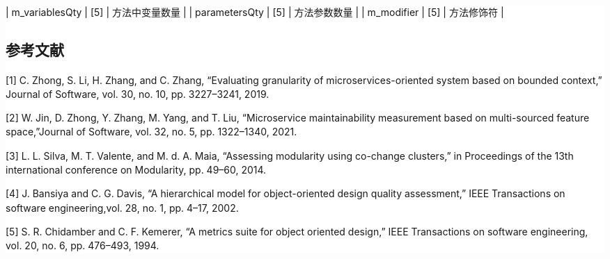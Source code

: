 | m_variablesQty                 | [5]  | 方法中变量数量                |
| parametersQty                  | [5]  | 方法参数数量                  |
| m_modifier                     | [5]  | 方法修饰符                    |

## 参考文献

[1] C. Zhong, S. Li, H. Zhang, and C. Zhang, “Evaluating granularity of microservices-oriented system based on bounded context,” Journal of Software, vol. 30, no. 10, pp. 3227–3241, 2019.

[2] W. Jin, D. Zhong, Y. Zhang, M. Yang, and T. Liu, “Microservice maintainability measurement based on multi-sourced feature space,”Journal of Software, vol. 32, no. 5, pp. 1322–1340, 2021.

[3] L. L. Silva, M. T. Valente, and M. d. A. Maia, “Assessing modularity using co-change clusters,” in Proceedings of the 13th international conference on Modularity, pp. 49–60, 2014.

[4] J. Bansiya and C. G. Davis, “A hierarchical model for object-oriented design quality assessment,” IEEE Transactions on software engineering,vol. 28, no. 1, pp. 4–17, 2002.

[5] S. R. Chidamber and C. F. Kemerer, “A metrics suite for object oriented design,” IEEE Transactions on software engineering, vol. 20, no. 6, pp. 476–493, 1994.
